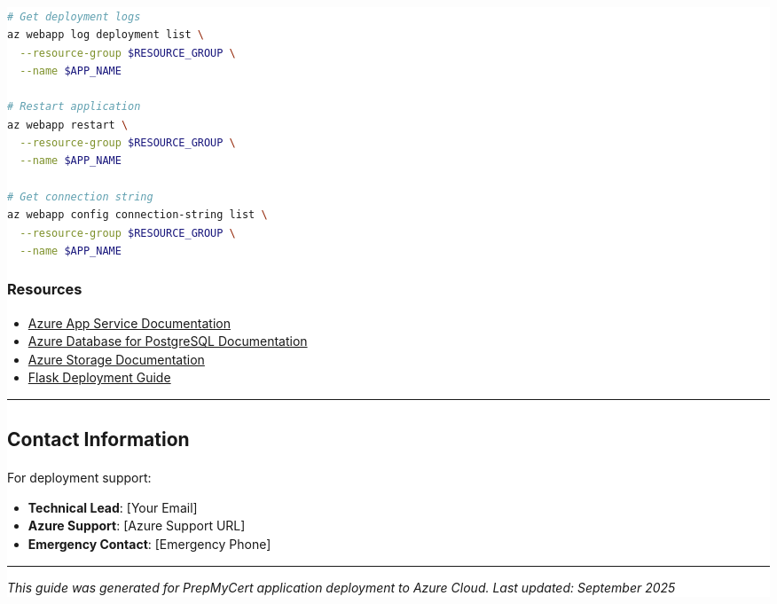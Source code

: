 ```bash
# Get deployment logs
az webapp log deployment list \
  --resource-group $RESOURCE_GROUP \
  --name $APP_NAME

# Restart application
az webapp restart \
  --resource-group $RESOURCE_GROUP \
  --name $APP_NAME

# Get connection string
az webapp config connection-string list \
  --resource-group $RESOURCE_GROUP \
  --name $APP_NAME
```

### Resources
- [Azure App Service Documentation](https://docs.microsoft.com/en-us/azure/app-service/)
- [Azure Database for PostgreSQL Documentation](https://docs.microsoft.com/en-us/azure/postgresql/)
- [Azure Storage Documentation](https://docs.microsoft.com/en-us/azure/storage/)
- [Flask Deployment Guide](https://flask.palletsprojects.com/en/latest/deploying/)

---

## Contact Information

For deployment support:
- **Technical Lead**: [Your Email]
- **Azure Support**: [Azure Support URL]
- **Emergency Contact**: [Emergency Phone]

---

*This guide was generated for PrepMyCert application deployment to Azure Cloud. Last updated: September 2025*